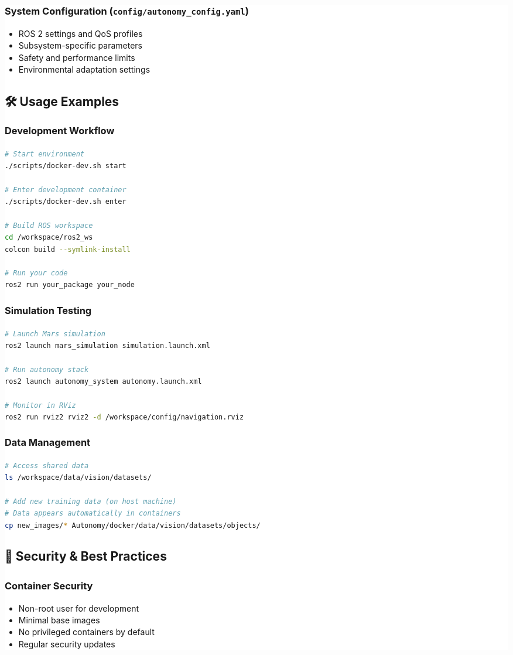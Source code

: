 
### System Configuration (`config/autonomy_config.yaml`)
- ROS 2 settings and QoS profiles
- Subsystem-specific parameters
- Safety and performance limits
- Environmental adaptation settings

## 🛠️ Usage Examples

### Development Workflow
```bash
# Start environment
./scripts/docker-dev.sh start

# Enter development container
./scripts/docker-dev.sh enter

# Build ROS workspace
cd /workspace/ros2_ws
colcon build --symlink-install

# Run your code
ros2 run your_package your_node
```

### Simulation Testing
```bash
# Launch Mars simulation
ros2 launch mars_simulation simulation.launch.xml

# Run autonomy stack
ros2 launch autonomy_system autonomy.launch.xml

# Monitor in RViz
ros2 run rviz2 rviz2 -d /workspace/config/navigation.rviz
```

### Data Management
```bash
# Access shared data
ls /workspace/data/vision/datasets/

# Add new training data (on host machine)
# Data appears automatically in containers
cp new_images/* Autonomy/docker/data/vision/datasets/objects/
```

## 🔐 Security & Best Practices

### Container Security
- Non-root user for development
- Minimal base images
- No privileged containers by default
- Regular security updates
